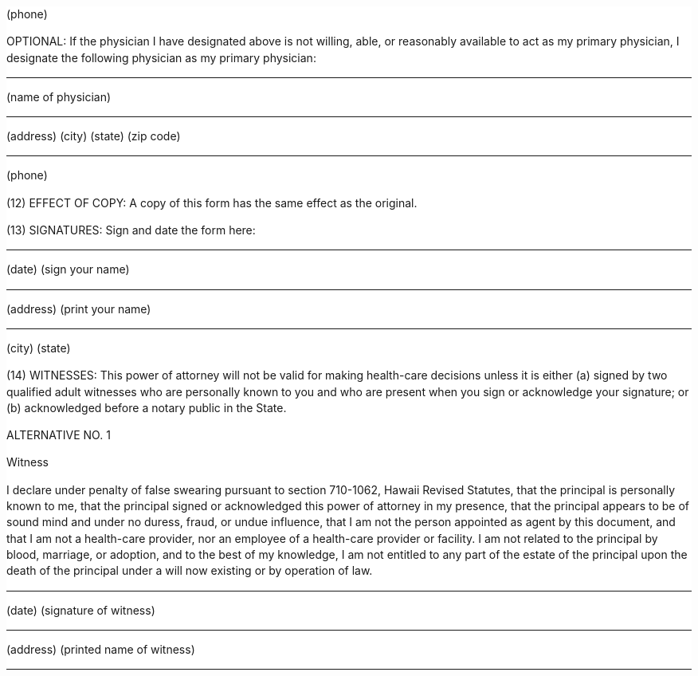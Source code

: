 (phone)

OPTIONAL: If the physician I have designated above is not willing, able, or reasonably available to act as my primary physician, I designate the following physician as my primary physician:

__________________________

(name of physician)

__________________________

(address) (city) (state) (zip code)

__________________________

(phone)

(12) EFFECT OF COPY: A copy of this form has the same effect as the original.

(13) SIGNATURES: Sign and date the form here:

________________________

(date) (sign your name)

________________________

(address) (print your name)

________________________

(city) (state)

(14) WITNESSES: This power of attorney will not be valid for making health-care decisions unless it is either (a) signed by two qualified adult witnesses who are personally known to you and who are present when you sign or acknowledge your signature; or (b) acknowledged before a notary public in the State.

ALTERNATIVE NO. 1

Witness

I declare under penalty of false swearing pursuant to section 710-1062, Hawaii Revised Statutes, that the principal is personally known to me, that the principal signed or acknowledged this power of attorney in my presence, that the principal appears to be of sound mind and under no duress, fraud, or undue influence, that I am not the person appointed as agent by this document, and that I am not a health-care provider, nor an employee of a health-care provider or facility. I am not related to the principal by blood, marriage, or adoption, and to the best of my knowledge, I am not entitled to any part of the estate of the principal upon the death of the principal under a will now existing or by operation of law.

________________________

(date) (signature of witness)

________________________

(address) (printed name of witness)

________________________
